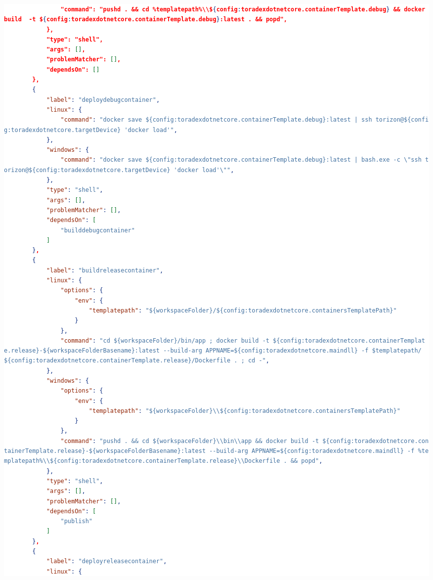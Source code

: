 ```json
                "command": "pushd . && cd %templatepath%\\${config:toradexdotnetcore.containerTemplate.debug} && docker build  -t ${config:toradexdotnetcore.containerTemplate.debug}:latest . && popd",
            },
            "type": "shell",
            "args": [],
            "problemMatcher": [],
            "dependsOn": []
        },
        {
            "label": "deploydebugcontainer",
            "linux": {
                "command": "docker save ${config:toradexdotnetcore.containerTemplate.debug}:latest | ssh torizon@${config:toradexdotnetcore.targetDevice} 'docker load'",
            },
            "windows": {
                "command": "docker save ${config:toradexdotnetcore.containerTemplate.debug}:latest | bash.exe -c \"ssh torizon@${config:toradexdotnetcore.targetDevice} 'docker load'\"",
            },
            "type": "shell",
            "args": [],
            "problemMatcher": [],
            "dependsOn": [
                "builddebugcontainer"
            ]
        },
        {
            "label": "buildreleasecontainer",
            "linux": {
                "options": {
                    "env": {
                        "templatepath": "${workspaceFolder}/${config:toradexdotnetcore.containersTemplatePath}"
                    }
                },
                "command": "cd ${workspaceFolder}/bin/app ; docker build -t ${config:toradexdotnetcore.containerTemplate.release}-${workspaceFolderBasename}:latest --build-arg APPNAME=${config:toradexdotnetcore.maindll} -f $templatepath/${config:toradexdotnetcore.containerTemplate.release}/Dockerfile . ; cd -",
            },
            "windows": {
                "options": {
                    "env": {
                        "templatepath": "${workspaceFolder}\\${config:toradexdotnetcore.containersTemplatePath}"
                    }
                },
                "command": "pushd . && cd ${workspaceFolder}\\bin\\app && docker build -t ${config:toradexdotnetcore.containerTemplate.release}-${workspaceFolderBasename}:latest --build-arg APPNAME=${config:toradexdotnetcore.maindll} -f %templatepath%\\${config:toradexdotnetcore.containerTemplate.release}\\Dockerfile . && popd",
            },
            "type": "shell",
            "args": [],
            "problemMatcher": [],
            "dependsOn": [
                "publish"
            ]
        },
        {
            "label": "deployreleasecontainer",
            "linux": {
```
